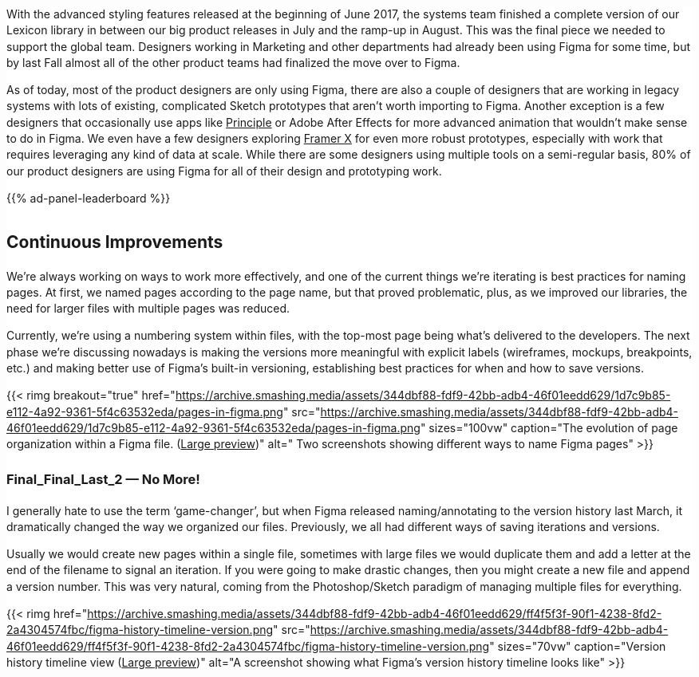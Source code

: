 With the advanced styling features released at the beginning of June 2017, the systems team finished a complete version of our Lexicon library in between our big product releases in July and the ramp-up in August. This was the final piece we needed to support the global team. Designers working in Marketing and other departments had already been using Figma for some time, but by last Fall almost all of the other product teams had finalized the move over to Figma.

As of today, most of the product designers are only using Figma, there are also a couple of designers that are working in legacy systems with lots of existing, complicated Sketch prototypes that aren’t worth importing to Figma. Another exception is a few designers that occasionally use apps like [Principle](https://www.principleformac.com) or Adobe After Effects for more advanced animation that wouldn’t make sense to do in Figma. We even have a few designers exploring [Framer X](https://www.smashingmagazine.com/2018/10/new-framer-x-initial-impressions/) for even more robust prototypes, especially with work that requires leveraging any kind of data at scale. While there are some designers using multiple tools on a semi-regular basis, 80% of our product designers are using Figma for all of their design and prototyping work.

{{% ad-panel-leaderboard %}}

## Continuous Improvements

We’re always working on ways to work more effectively, and one of the current things we’re iterating is best practices for naming pages. At first, we named pages according to the page name, but that proved problematic, plus, as we improved our libraries, the need for larger files with multiple pages was reduced.

Currently, we’re using a numbering system within files, with the top-most page being what’s delivered to the developers. The next phase we’re discussing nowadays is making the versions more meaningful with explicit labels (wireframes, mockups, breakpoints, etc.) and making better use of Figma’s built-in versioning, establishing best practices for when and how to save versions.

{{< rimg breakout="true" href="https://archive.smashing.media/assets/344dbf88-fdf9-42bb-adb4-46f01eedd629/1d7c9b85-e112-4a92-9361-5f4c63532eda/pages-in-figma.png" src="https://archive.smashing.media/assets/344dbf88-fdf9-42bb-adb4-46f01eedd629/1d7c9b85-e112-4a92-9361-5f4c63532eda/pages-in-figma.png" sizes="100vw" caption="The evolution of page organization within a Figma file. (<a href='https://archive.smashing.media/assets/344dbf88-fdf9-42bb-adb4-46f01eedd629/1d7c9b85-e112-4a92-9361-5f4c63532eda/pages-in-figma.png'>Large preview</a>)" alt=" Two screenshots showing different ways to name Figma pages" >}}

### Final_Final_Last_2 &mdash; No More!

I generally hate to use the term ‘game-changer’, but when Figma released naming/annotating to the version history last March, it dramatically changed the way we organized our files. Previously, we all had different ways of saving iterations and versions.

Usually we would create new pages within a single file, sometimes with large files we would duplicate them and add a letter at the end of the filename to signal an iteration. If you were going to make drastic changes, then you might create a new file and append a version number. This was very natural, coming from the Photoshop/Sketch paradigm of managing multiple files for everything.

{{< rimg href="https://archive.smashing.media/assets/344dbf88-fdf9-42bb-adb4-46f01eedd629/ff4f5f3f-90f1-4238-8fd2-2a4304574fbc/figma-history-timeline-version.png" src="https://archive.smashing.media/assets/344dbf88-fdf9-42bb-adb4-46f01eedd629/ff4f5f3f-90f1-4238-8fd2-2a4304574fbc/figma-history-timeline-version.png" sizes="70vw" caption="Version history timeline view (<a href='https://archive.smashing.media/assets/344dbf88-fdf9-42bb-adb4-46f01eedd629/ff4f5f3f-90f1-4238-8fd2-2a4304574fbc/figma-history-timeline-version.png'>Large preview</a>)" alt="A screenshot showing what Figma’s version history timeline looks like" >}}
